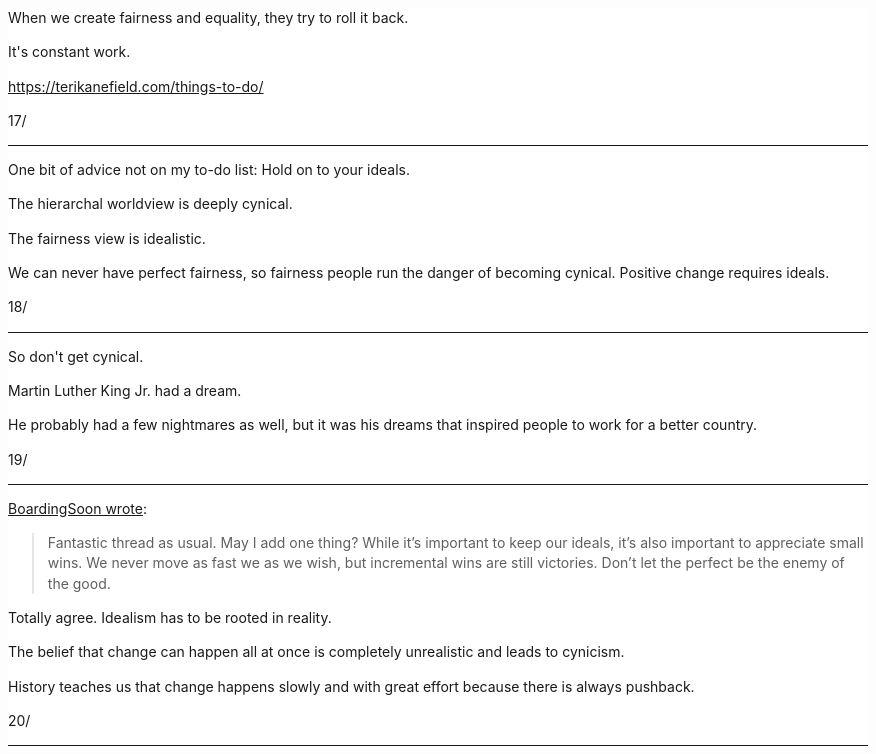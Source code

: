 
When we create fairness and equality, they try to roll it back. 



It's constant work. 

https://terikanefield.com/things-to-do/

17/

---

One bit of advice not on my to-do list: Hold on to your ideals.



The hierarchal worldview is deeply cynical. 

The fairness view is idealistic. 



We can never have perfect fairness, so fairness people run the danger of becoming cynical. Positive change requires ideals.



18/

---

So don't get cynical.



Martin Luther King Jr. had a dream.



He probably had a few nightmares as well, but it was his dreams that inspired people to work for a better country.



19/

---

[BoardingSoon wrote](https://twitter.com/boardingsoon/status/1556449445713252353):

> Fantastic thread as usual. May I add one thing? While it’s important to keep our ideals, it’s also important to appreciate small wins. We never move as fast we as we wish, but incremental wins are still victories. Don’t let the perfect be the enemy of the good.

Totally agree. Idealism has to be rooted in reality.



The belief that change can happen all at once is completely unrealistic and leads to cynicism. 



History teaches us that change happens slowly and with great effort because there is always pushback.



20/

---